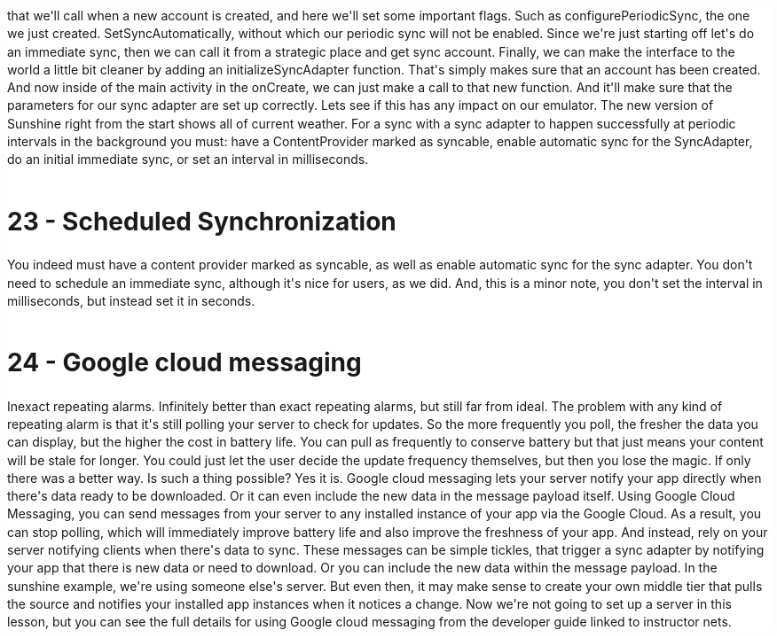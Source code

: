 that we'll call when a new account is created,
and here we'll set some important flags. Such as
configurePeriodicSync, the one we
just created. SetSyncAutomatically, without which
our periodic sync will not be enabled. Since we're
just starting off let's do an immediate sync, then
we can call it from a strategic place and
get sync account. Finally, we can make the interface
to the world a little bit cleaner by
adding an initializeSyncAdapter function. That's simply makes sure
that an account has been created. And now
inside of the main activity in the onCreate, we
can just make a call to that new
function. And it'll make sure that the parameters for
our sync adapter are set up correctly. Lets
see if this has any impact on our emulator.
The new version of Sunshine right from the start shows all of current
weather. For a sync with a sync
adapter to happen successfully at periodic intervals
in the background you must: have a
ContentProvider marked as syncable, enable automatic sync
for the SyncAdapter, do an initial immediate
sync, or set an interval in milliseconds.


23 - Scheduled Synchronization
==============================

You indeed must have a content provider marked as syncable, as well as
enable automatic sync for the sync adapter.
You don't need to schedule an immediate
sync, although it's nice for users, as we did. And, this is a minor
note, you don't set the interval in milliseconds, but instead set it in seconds.


24 - Google cloud messaging
===========================

Inexact repeating alarms. Infinitely better than exact repeating alarms, but
still far from ideal. The problem with any kind of repeating
alarm is that it's still polling your server to check
for updates. So the more frequently you poll, the fresher the
data you can display, but the higher the cost in
battery life. You can pull as frequently to conserve battery but
that just means your content will be stale for longer.
You could just let the user decide the update frequency themselves,
but then you lose the magic. If only there was
a better way. Is such a thing possible? Yes it
is. Google cloud messaging lets your server notify your app
directly when there's data ready to be downloaded. Or it
can even include the new data in the message payload
itself. Using Google Cloud Messaging, you can send messages from
your server to any installed instance of your app via
the Google Cloud. As a result, you can stop polling,
which will immediately improve battery life and also improve the
freshness of your app. And instead, rely on your server
notifying clients when there's data to sync. These messages can
be simple tickles, that trigger a sync adapter by notifying your
app that there is new data or need to download.
Or you can include the new data within the message payload.
In the sunshine example, we're using someone else's server. But
even then, it may make sense to create your own middle
tier that pulls the source and notifies your installed app instances
when it notices a change. Now we're not going to set up a
server in this lesson, but you can see the full details for
using Google cloud messaging from the developer guide linked to instructor nets.
